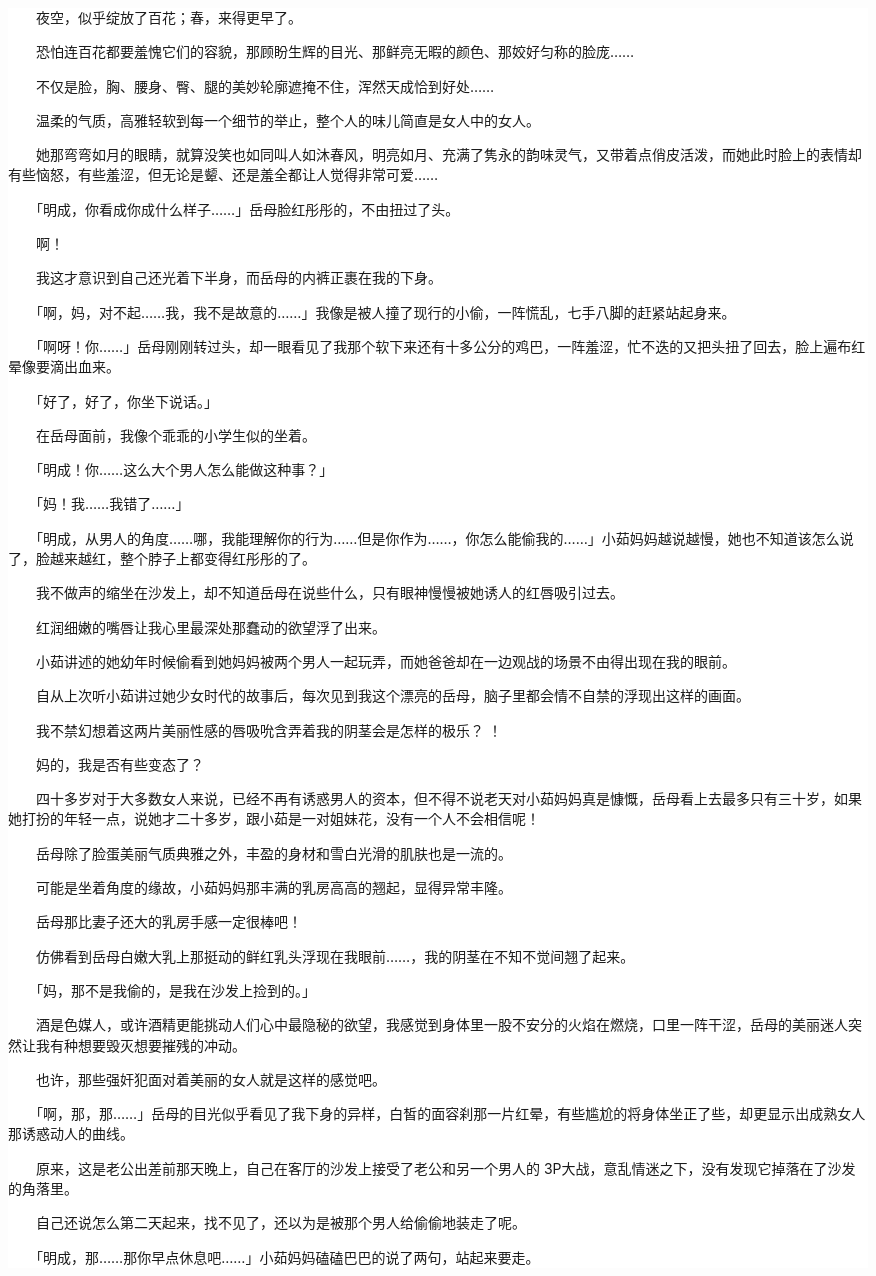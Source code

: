 　　夜空，似乎绽放了百花；春，来得更早了。

　　恐怕连百花都要羞愧它们的容貌，那顾盼生辉的目光、那鲜亮无暇的颜色、那姣好匀称的脸庞……

　　不仅是脸，胸、腰身、臀、腿的美妙轮廓遮掩不住，浑然天成恰到好处……

　　温柔的气质，高雅轻软到每一个细节的举止，整个人的味儿简直是女人中的女人。

　　她那弯弯如月的眼睛，就算没笑也如同叫人如沐春风，明亮如月、充满了隽永的韵味灵气，又带着点俏皮活泼，而她此时脸上的表情却有些恼怒，有些羞涩，但无论是颦、还是羞全都让人觉得非常可爱……

　　「明成，你看成你成什么样子……」岳母脸红彤彤的，不由扭过了头。

　　啊！

　　我这才意识到自己还光着下半身，而岳母的内裤正裹在我的下身。

　　「啊，妈，对不起……我，我不是故意的……」我像是被人撞了现行的小偷，一阵慌乱，七手八脚的赶紧站起身来。

　　「啊呀！你……」岳母刚刚转过头，却一眼看见了我那个软下来还有十多公分的鸡巴，一阵羞涩，忙不迭的又把头扭了回去，脸上遍布红晕像要滴出血来。

　　「好了，好了，你坐下说话。」

　　在岳母面前，我像个乖乖的小学生似的坐着。

　　「明成！你……这么大个男人怎么能做这种事？」

　　「妈！我……我错了……」

　　「明成，从男人的角度……哪，我能理解你的行为……但是你作为……，你怎么能偷我的……」小茹妈妈越说越慢，她也不知道该怎么说了，脸越来越红，整个脖子上都变得红彤彤的了。

　　我不做声的缩坐在沙发上，却不知道岳母在说些什么，只有眼神慢慢被她诱人的红唇吸引过去。

　　红润细嫩的嘴唇让我心里最深处那蠢动的欲望浮了出来。

　　小茹讲述的她幼年时候偷看到她妈妈被两个男人一起玩弄，而她爸爸却在一边观战的场景不由得出现在我的眼前。

　　自从上次听小茹讲过她少女时代的故事后，每次见到我这个漂亮的岳母，脑子里都会情不自禁的浮现出这样的画面。

　　我不禁幻想着这两片美丽性感的唇吸吮含弄着我的阴茎会是怎样的极乐？ ！

　　妈的，我是否有些变态了？

　　四十多岁对于大多数女人来说，已经不再有诱惑男人的资本，但不得不说老天对小茹妈妈真是慷慨，岳母看上去最多只有三十岁，如果她打扮的年轻一点，说她才二十多岁，跟小茹是一对姐妹花，没有一个人不会相信呢！

　　岳母除了脸蛋美丽气质典雅之外，丰盈的身材和雪白光滑的肌肤也是一流的。

　　可能是坐着角度的缘故，小茹妈妈那丰满的乳房高高的翘起，显得异常丰隆。

　　岳母那比妻子还大的乳房手感一定很棒吧！

　　仿佛看到岳母白嫩大乳上那挺动的鲜红乳头浮现在我眼前……，我的阴茎在不知不觉间翘了起来。

　　「妈，那不是我偷的，是我在沙发上捡到的。」

　　酒是色媒人，或许酒精更能挑动人们心中最隐秘的欲望，我感觉到身体里一股不安分的火焰在燃烧，口里一阵干涩，岳母的美丽迷人突然让我有种想要毁灭想要摧残的冲动。

　　也许，那些强奸犯面对着美丽的女人就是这样的感觉吧。

　　「啊，那，那……」岳母的目光似乎看见了我下身的异样，白皙的面容刹那一片红晕，有些尴尬的将身体坐正了些，却更显示出成熟女人那诱惑动人的曲线。

　　原来，这是老公出差前那天晚上，自己在客厅的沙发上接受了老公和另一个男人的 3P大战，意乱情迷之下，没有发现它掉落在了沙发的角落里。

　　自己还说怎么第二天起来，找不见了，还以为是被那个男人给偷偷地装走了呢。

　　「明成，那……那你早点休息吧……」小茹妈妈磕磕巴巴的说了两句，站起来要走。
